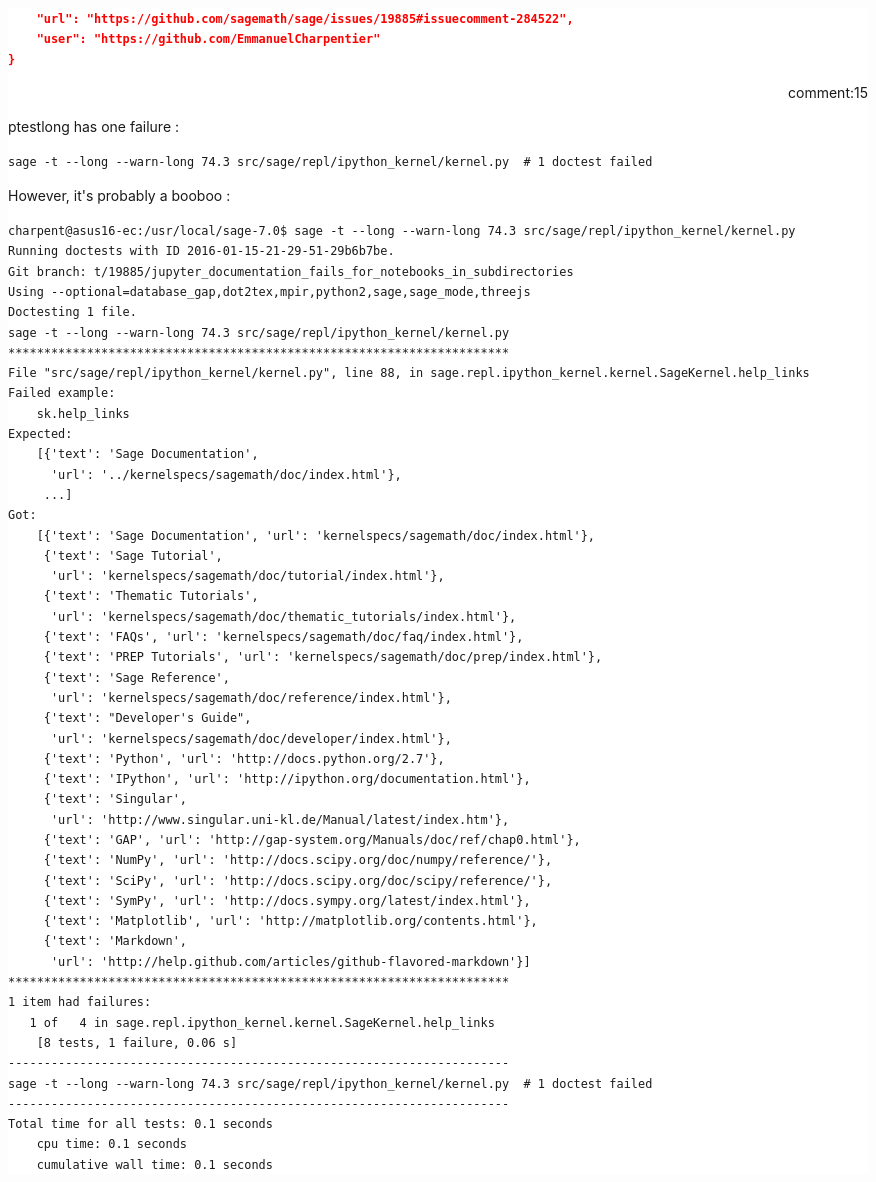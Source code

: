```json
    "url": "https://github.com/sagemath/sage/issues/19885#issuecomment-284522",
    "user": "https://github.com/EmmanuelCharpentier"
}
```

<div id="comment:15" align="right">comment:15</div>

ptestlong has one failure :

```
sage -t --long --warn-long 74.3 src/sage/repl/ipython_kernel/kernel.py  # 1 doctest failed
```

However, it's probably a booboo :

```
charpent@asus16-ec:/usr/local/sage-7.0$ sage -t --long --warn-long 74.3 src/sage/repl/ipython_kernel/kernel.py
Running doctests with ID 2016-01-15-21-29-51-29b6b7be.
Git branch: t/19885/jupyter_documentation_fails_for_notebooks_in_subdirectories
Using --optional=database_gap,dot2tex,mpir,python2,sage,sage_mode,threejs
Doctesting 1 file.
sage -t --long --warn-long 74.3 src/sage/repl/ipython_kernel/kernel.py
**********************************************************************
File "src/sage/repl/ipython_kernel/kernel.py", line 88, in sage.repl.ipython_kernel.kernel.SageKernel.help_links
Failed example:
    sk.help_links
Expected:
    [{'text': 'Sage Documentation',
      'url': '../kernelspecs/sagemath/doc/index.html'},
     ...]
Got:
    [{'text': 'Sage Documentation', 'url': 'kernelspecs/sagemath/doc/index.html'},
     {'text': 'Sage Tutorial',
      'url': 'kernelspecs/sagemath/doc/tutorial/index.html'},
     {'text': 'Thematic Tutorials',
      'url': 'kernelspecs/sagemath/doc/thematic_tutorials/index.html'},
     {'text': 'FAQs', 'url': 'kernelspecs/sagemath/doc/faq/index.html'},
     {'text': 'PREP Tutorials', 'url': 'kernelspecs/sagemath/doc/prep/index.html'},
     {'text': 'Sage Reference',
      'url': 'kernelspecs/sagemath/doc/reference/index.html'},
     {'text': "Developer's Guide",
      'url': 'kernelspecs/sagemath/doc/developer/index.html'},
     {'text': 'Python', 'url': 'http://docs.python.org/2.7'},
     {'text': 'IPython', 'url': 'http://ipython.org/documentation.html'},
     {'text': 'Singular',
      'url': 'http://www.singular.uni-kl.de/Manual/latest/index.htm'},
     {'text': 'GAP', 'url': 'http://gap-system.org/Manuals/doc/ref/chap0.html'},
     {'text': 'NumPy', 'url': 'http://docs.scipy.org/doc/numpy/reference/'},
     {'text': 'SciPy', 'url': 'http://docs.scipy.org/doc/scipy/reference/'},
     {'text': 'SymPy', 'url': 'http://docs.sympy.org/latest/index.html'},
     {'text': 'Matplotlib', 'url': 'http://matplotlib.org/contents.html'},
     {'text': 'Markdown',
      'url': 'http://help.github.com/articles/github-flavored-markdown'}]
**********************************************************************
1 item had failures:
   1 of   4 in sage.repl.ipython_kernel.kernel.SageKernel.help_links
    [8 tests, 1 failure, 0.06 s]
----------------------------------------------------------------------
sage -t --long --warn-long 74.3 src/sage/repl/ipython_kernel/kernel.py  # 1 doctest failed
----------------------------------------------------------------------
Total time for all tests: 0.1 seconds
    cpu time: 0.1 seconds
    cumulative wall time: 0.1 seconds
```